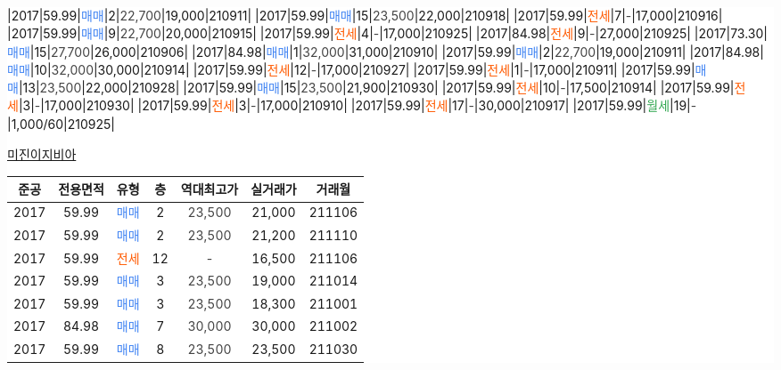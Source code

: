 |2017|59.99|<span style="color:#4285f3">매매</span>|2|<span style="color:#444444">22,700</span>|19,000|210911|
|2017|59.99|<span style="color:#4285f3">매매</span>|15|<span style="color:#444444">23,500</span>|22,000|210918|
|2017|59.99|<span style="color:#ff5a00">전세</span>|7|<span style="color:#444444">-</span>|17,000|210916|
|2017|59.99|<span style="color:#4285f3">매매</span>|9|<span style="color:#444444">22,700</span>|20,000|210915|
|2017|59.99|<span style="color:#ff5a00">전세</span>|4|<span style="color:#444444">-</span>|17,000|210925|
|2017|84.98|<span style="color:#ff5a00">전세</span>|9|<span style="color:#444444">-</span>|27,000|210925|
|2017|73.30|<span style="color:#4285f3">매매</span>|15|<span style="color:#444444">27,700</span>|26,000|210906|
|2017|84.98|<span style="color:#4285f3">매매</span>|1|<span style="color:#444444">32,000</span>|31,000|210910|
|2017|59.99|<span style="color:#4285f3">매매</span>|2|<span style="color:#444444">22,700</span>|19,000|210911|
|2017|84.98|<span style="color:#4285f3">매매</span>|10|<span style="color:#444444">32,000</span>|30,000|210914|
|2017|59.99|<span style="color:#ff5a00">전세</span>|12|<span style="color:#444444">-</span>|17,000|210927|
|2017|59.99|<span style="color:#ff5a00">전세</span>|1|<span style="color:#444444">-</span>|17,000|210911|
|2017|59.99|<span style="color:#4285f3">매매</span>|13|<span style="color:#444444">23,500</span>|22,000|210928|
|2017|59.99|<span style="color:#4285f3">매매</span>|15|<span style="color:#444444">23,500</span>|21,900|210930|
|2017|59.99|<span style="color:#ff5a00">전세</span>|10|<span style="color:#444444">-</span>|17,500|210914|
|2017|59.99|<span style="color:#ff5a00">전세</span>|3|<span style="color:#444444">-</span>|17,000|210930|
|2017|59.99|<span style="color:#ff5a00">전세</span>|3|<span style="color:#444444">-</span>|17,000|210910|
|2017|59.99|<span style="color:#ff5a00">전세</span>|17|<span style="color:#444444">-</span>|30,000|210917|
|2017|59.99|<span style="color:#34a853">월세</span>|19|<span style="color:#444444">-</span>|1,000/60|210925|


<script async src="//pagead2.googlesyndication.com/pagead/js/adsbygoogle.js"></script>

<ins class="adsbygoogle"
     style="display:block"
     data-ad-client="ca-pub-2446590836940007"
     data-ad-slot="1659523306"
     data-ad-format="auto"
     data-full-width-responsive="true"></ins>
<script>
(adsbygoogle = window.adsbygoogle || []).push({});
</script>


[미진이지비아](https://search.naver.com/search.naver?query=%EC%B6%A9%EC%B2%AD%EB%B6%81%EB%8F%84+%EC%B6%A9%EC%A3%BC%EC%8B%9C+%EC%A4%91%EC%95%99%ED%83%91%EB%A9%B4+%EC%9A%A9%EC%A0%84%EB%A6%AC+%EB%AF%B8%EC%A7%84%EC%9D%B4%EC%A7%80%EB%B9%84%EC%95%84)

|준공|전용면적|유형|층|역대최고가|실거래가|거래월|
|:---:|:---:|:---:|:---:|:---:|:---:|:---:|
|2017|59.99|<span style="color:#4285f3">매매</span>|2|<span style="color:#444444">23,500</span>|21,000|211106|
|2017|59.99|<span style="color:#4285f3">매매</span>|2|<span style="color:#444444">23,500</span>|21,200|211110|
|2017|59.99|<span style="color:#ff5a00">전세</span>|12|<span style="color:#444444">-</span>|16,500|211106|
|2017|59.99|<span style="color:#4285f3">매매</span>|3|<span style="color:#444444">23,500</span>|19,000|211014|
|2017|59.99|<span style="color:#4285f3">매매</span>|3|<span style="color:#444444">23,500</span>|18,300|211001|
|2017|84.98|<span style="color:#4285f3">매매</span>|7|<span style="color:#444444">30,000</span>|30,000|211002|
|2017|59.99|<span style="color:#4285f3">매매</span>|8|<span style="color:#444444">23,500</span>|23,500|211030|
